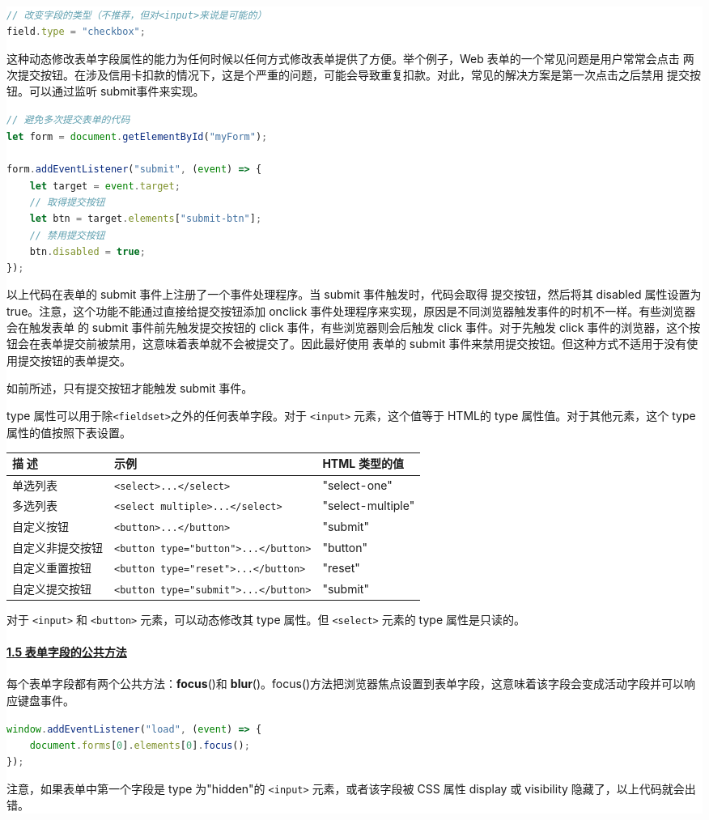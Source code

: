 ```javascript
// 改变字段的类型（不推荐，但对<input>来说是可能的）
field.type = "checkbox"; 
```
这种动态修改表单字段属性的能力为任何时候以任何方式修改表单提供了方便。举个例子，Web 表单的一个常见问题是用户常常会点击
两次提交按钮。在涉及信用卡扣款的情况下，这是个严重的问题，可能会导致重复扣款。对此，常见的解决方案是第一次点击之后禁用
提交按钮。可以通过监听 submit事件来实现。

```javascript
// 避免多次提交表单的代码
let form = document.getElementById("myForm");

form.addEventListener("submit", (event) => {
    let target = event.target;  
    // 取得提交按钮   
    let btn = target.elements["submit-btn"];
    // 禁用提交按钮
    btn.disabled = true;
}); 
```
以上代码在表单的 submit 事件上注册了一个事件处理程序。当 submit 事件触发时，代码会取得
提交按钮，然后将其 disabled 属性设置为 true。注意，这个功能不能通过直接给提交按钮添加
onclick 事件处理程序来实现，原因是不同浏览器触发事件的时机不一样。有些浏览器会在触发表单
的 submit 事件前先触发提交按钮的 click 事件，有些浏览器则会后触发 click 事件。对于先触发
click 事件的浏览器，这个按钮会在表单提交前被禁用，这意味着表单就不会被提交了。因此最好使用
表单的 submit 事件来禁用提交按钮。但这种方式不适用于没有使用提交按钮的表单提交。

如前所述，只有提交按钮才能触发 submit 事件。

type 属性可以用于除`<fieldset>`之外的任何表单字段。对于 `<input>` 元素，这个值等于 HTML的 type 属性值。对于其他元素，这个 type 属性的值按照下表设置。

|描 述| 示例|  HTML 类型的值        |
|:----|:----|:------------------|
|单选列表| `<select>...</select>` | "select-one"      |
|多选列表| `<select multiple>...</select>`| "select-multiple" |
|自定义按钮| `<button>...</button>`| "submit"          |
|自定义非提交按钮| `<button type="button">...</button>`| "button"          |
|自定义重置按钮| `<button type="reset">...</button>` | "reset"           |
|自定义提交按钮| `<button type="submit">...</button>`| "submit"          |

对于 `<input>` 和 `<button>` 元素，可以动态修改其 type 属性。但 `<select>` 元素的 type 属性是只读的。

#### [1.5 表单字段的公共方法](#)
每个表单字段都有两个公共方法：**focus**()和 **blur**()。focus()方法把浏览器焦点设置到表单字段，这意味着该字段会变成活动字段并可以响应键盘事件。

```javascript
window.addEventListener("load", (event) => {
    document.forms[0].elements[0].focus();
}); 
```
注意，如果表单中第一个字段是 type 为"hidden"的 `<input>` 元素，或者该字段被 CSS 属性
display 或 visibility 隐藏了，以上代码就会出错。
